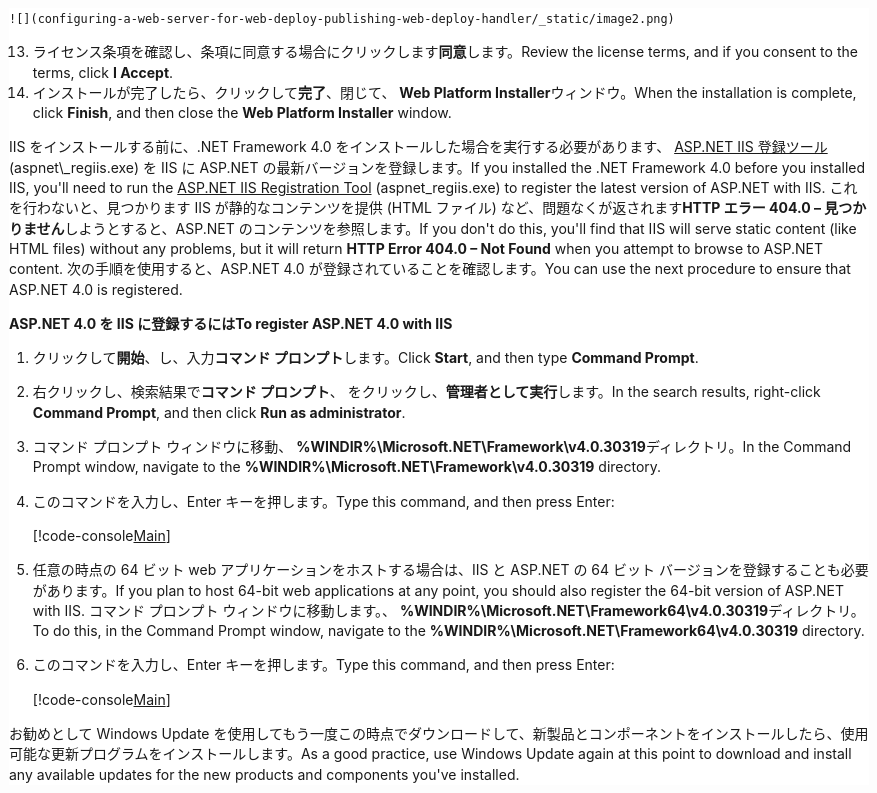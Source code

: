     ![](configuring-a-web-server-for-web-deploy-publishing-web-deploy-handler/_static/image2.png)
13. <span data-ttu-id="8e7a9-184">ライセンス条項を確認し、条項に同意する場合にクリックします**同意**します。</span><span class="sxs-lookup"><span data-stu-id="8e7a9-184">Review the license terms, and if you consent to the terms, click **I Accept**.</span></span>
14. <span data-ttu-id="8e7a9-185">インストールが完了したら、クリックして**完了**、閉じて、 **Web Platform Installer**ウィンドウ。</span><span class="sxs-lookup"><span data-stu-id="8e7a9-185">When the installation is complete, click **Finish**, and then close the **Web Platform Installer** window.</span></span>

<span data-ttu-id="8e7a9-186">IIS をインストールする前に、.NET Framework 4.0 をインストールした場合を実行する必要があります、 [ASP.NET IIS 登録ツール](https://msdn.microsoft.com/library/k6h9cz8h(v=VS.100).aspx)(aspnet\_regiis.exe) を IIS に ASP.NET の最新バージョンを登録します。</span><span class="sxs-lookup"><span data-stu-id="8e7a9-186">If you installed the .NET Framework 4.0 before you installed IIS, you'll need to run the [ASP.NET IIS Registration Tool](https://msdn.microsoft.com/library/k6h9cz8h(v=VS.100).aspx) (aspnet\_regiis.exe) to register the latest version of ASP.NET with IIS.</span></span> <span data-ttu-id="8e7a9-187">これを行わないと、見つかります IIS が静的なコンテンツを提供 (HTML ファイル) など、問題なくが返されます**HTTP エラー 404.0 – 見つかりません**しようとすると、ASP.NET のコンテンツを参照します。</span><span class="sxs-lookup"><span data-stu-id="8e7a9-187">If you don't do this, you'll find that IIS will serve static content (like HTML files) without any problems, but it will return **HTTP Error 404.0 – Not Found** when you attempt to browse to ASP.NET content.</span></span> <span data-ttu-id="8e7a9-188">次の手順を使用すると、ASP.NET 4.0 が登録されていることを確認します。</span><span class="sxs-lookup"><span data-stu-id="8e7a9-188">You can use the next procedure to ensure that ASP.NET 4.0 is registered.</span></span>

<span data-ttu-id="8e7a9-189">**ASP.NET 4.0 を IIS に登録するには**</span><span class="sxs-lookup"><span data-stu-id="8e7a9-189">**To register ASP.NET 4.0 with IIS**</span></span>

1. <span data-ttu-id="8e7a9-190">クリックして**開始**、し、入力**コマンド プロンプト**します。</span><span class="sxs-lookup"><span data-stu-id="8e7a9-190">Click **Start**, and then type **Command Prompt**.</span></span>
2. <span data-ttu-id="8e7a9-191">右クリックし、検索結果で**コマンド プロンプト**、 をクリックし、**管理者として実行**します。</span><span class="sxs-lookup"><span data-stu-id="8e7a9-191">In the search results, right-click **Command Prompt**, and then click **Run as administrator**.</span></span>
3. <span data-ttu-id="8e7a9-192">コマンド プロンプト ウィンドウに移動、 **%WINDIR%\Microsoft.NET\Framework\v4.0.30319**ディレクトリ。</span><span class="sxs-lookup"><span data-stu-id="8e7a9-192">In the Command Prompt window, navigate to the **%WINDIR%\Microsoft.NET\Framework\v4.0.30319** directory.</span></span>
4. <span data-ttu-id="8e7a9-193">このコマンドを入力し、Enter キーを押します。</span><span class="sxs-lookup"><span data-stu-id="8e7a9-193">Type this command, and then press Enter:</span></span>

    [!code-console[Main](configuring-a-web-server-for-web-deploy-publishing-web-deploy-handler/samples/sample1.cmd)]
5. <span data-ttu-id="8e7a9-194">任意の時点の 64 ビット web アプリケーションをホストする場合は、IIS と ASP.NET の 64 ビット バージョンを登録することも必要があります。</span><span class="sxs-lookup"><span data-stu-id="8e7a9-194">If you plan to host 64-bit web applications at any point, you should also register the 64-bit version of ASP.NET with IIS.</span></span> <span data-ttu-id="8e7a9-195">コマンド プロンプト ウィンドウに移動します。、 **%WINDIR%\Microsoft.NET\Framework64\v4.0.30319**ディレクトリ。</span><span class="sxs-lookup"><span data-stu-id="8e7a9-195">To do this, in the Command Prompt window, navigate to the **%WINDIR%\Microsoft.NET\Framework64\v4.0.30319** directory.</span></span>
6. <span data-ttu-id="8e7a9-196">このコマンドを入力し、Enter キーを押します。</span><span class="sxs-lookup"><span data-stu-id="8e7a9-196">Type this command, and then press Enter:</span></span>

    [!code-console[Main](configuring-a-web-server-for-web-deploy-publishing-web-deploy-handler/samples/sample2.cmd)]

<span data-ttu-id="8e7a9-197">お勧めとして Windows Update を使用してもう一度この時点でダウンロードして、新製品とコンポーネントをインストールしたら、使用可能な更新プログラムをインストールします。</span><span class="sxs-lookup"><span data-stu-id="8e7a9-197">As a good practice, use Windows Update again at this point to download and install any available updates for the new products and components you've installed.</span></span>

